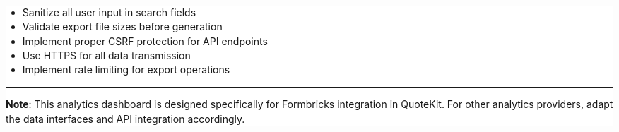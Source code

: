 - Sanitize all user input in search fields
- Validate export file sizes before generation
- Implement proper CSRF protection for API endpoints
- Use HTTPS for all data transmission
- Implement rate limiting for export operations

---

**Note**: This analytics dashboard is designed specifically for Formbricks integration in QuoteKit. For other analytics providers, adapt the data interfaces and API integration accordingly.